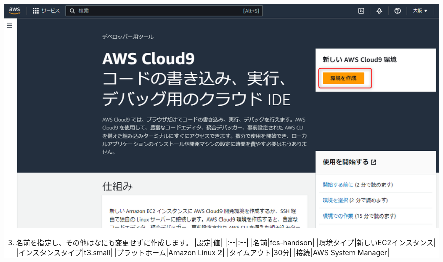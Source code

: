    ![](img/2023-07-07_14h59_27.png)  

3. 名前を指定し、その他はなにも変更せずに作成します。
   |設定|値|
   |:--|:--|
   |名前|fcs-handson|
   |環境タイプ|新しいEC2インスタンス|
   |インスタンスタイプ|t3.small|
   |プラットホーム|Amazon Linux 2|
   |タイムアウト|30分|
   |接続|AWS System Manager|  
